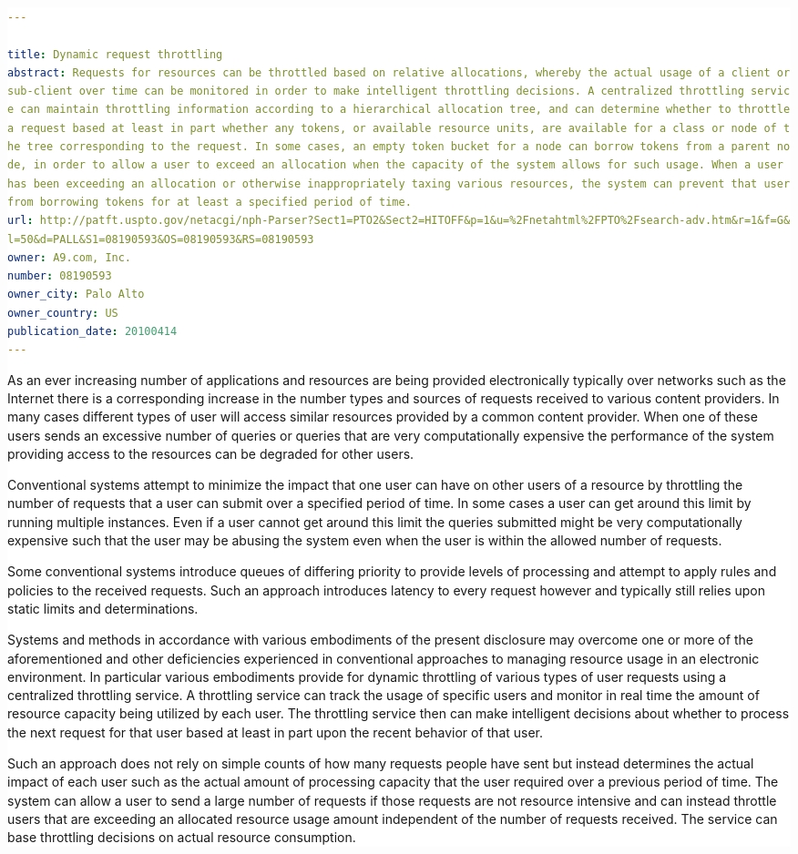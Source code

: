 ```yaml
---

title: Dynamic request throttling
abstract: Requests for resources can be throttled based on relative allocations, whereby the actual usage of a client or sub-client over time can be monitored in order to make intelligent throttling decisions. A centralized throttling service can maintain throttling information according to a hierarchical allocation tree, and can determine whether to throttle a request based at least in part whether any tokens, or available resource units, are available for a class or node of the tree corresponding to the request. In some cases, an empty token bucket for a node can borrow tokens from a parent node, in order to allow a user to exceed an allocation when the capacity of the system allows for such usage. When a user has been exceeding an allocation or otherwise inappropriately taxing various resources, the system can prevent that user from borrowing tokens for at least a specified period of time.
url: http://patft.uspto.gov/netacgi/nph-Parser?Sect1=PTO2&Sect2=HITOFF&p=1&u=%2Fnetahtml%2FPTO%2Fsearch-adv.htm&r=1&f=G&l=50&d=PALL&S1=08190593&OS=08190593&RS=08190593
owner: A9.com, Inc.
number: 08190593
owner_city: Palo Alto
owner_country: US
publication_date: 20100414
---
```

As an ever increasing number of applications and resources are being provided electronically typically over networks such as the Internet there is a corresponding increase in the number types and sources of requests received to various content providers. In many cases different types of user will access similar resources provided by a common content provider. When one of these users sends an excessive number of queries or queries that are very computationally expensive the performance of the system providing access to the resources can be degraded for other users.

Conventional systems attempt to minimize the impact that one user can have on other users of a resource by throttling the number of requests that a user can submit over a specified period of time. In some cases a user can get around this limit by running multiple instances. Even if a user cannot get around this limit the queries submitted might be very computationally expensive such that the user may be abusing the system even when the user is within the allowed number of requests.

Some conventional systems introduce queues of differing priority to provide levels of processing and attempt to apply rules and policies to the received requests. Such an approach introduces latency to every request however and typically still relies upon static limits and determinations.

Systems and methods in accordance with various embodiments of the present disclosure may overcome one or more of the aforementioned and other deficiencies experienced in conventional approaches to managing resource usage in an electronic environment. In particular various embodiments provide for dynamic throttling of various types of user requests using a centralized throttling service. A throttling service can track the usage of specific users and monitor in real time the amount of resource capacity being utilized by each user. The throttling service then can make intelligent decisions about whether to process the next request for that user based at least in part upon the recent behavior of that user.

Such an approach does not rely on simple counts of how many requests people have sent but instead determines the actual impact of each user such as the actual amount of processing capacity that the user required over a previous period of time. The system can allow a user to send a large number of requests if those requests are not resource intensive and can instead throttle users that are exceeding an allocated resource usage amount independent of the number of requests received. The service can base throttling decisions on actual resource consumption.
